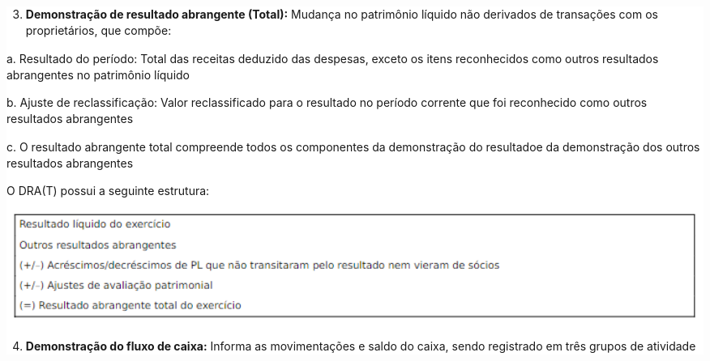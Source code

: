 3. **Demonstração de resultado abrangente (Total):** Mudança  no  patrimônio  líquido não derivados de transações com os proprietários, que compõe:

a. Resultado  do  período: Total  das  receitas  deduzido  das  despesas,  exceto  os  itens reconhecidos como outros resultados abrangentes no patrimônio líquido

b. Ajuste de reclassificação: Valor reclassificado para o resultado no período corrente que foi reconhecido  como  outros  resultados  abrangentes

c. O resultado abrangente total compreende todos os componentes da demonstração do resultadoe da demonstração dos outros resultados abrangentes

O DRA(T) possui a seguinte estrutura:

<img src="./01. Data/01. Images/09. EAP DRA.PNG" width="1394" style="display: block; margin: auto;" />


4. **Demonstração do fluxo de caixa:** Informa as movimentações e saldo do caixa, sendo registrado em três grupos de atividade
